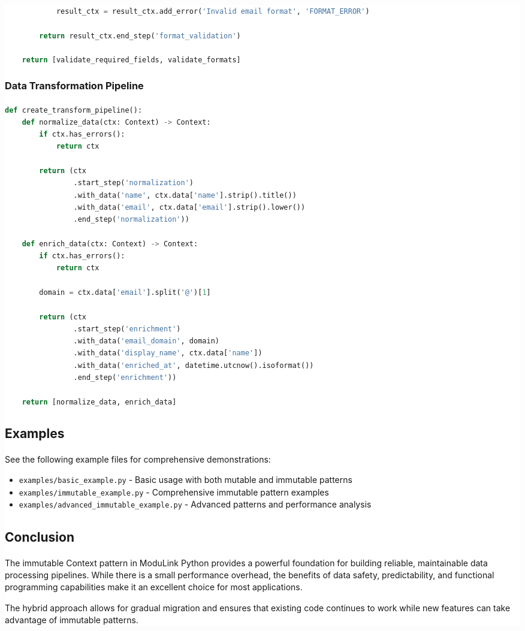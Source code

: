 ```python
            result_ctx = result_ctx.add_error('Invalid email format', 'FORMAT_ERROR')
        
        return result_ctx.end_step('format_validation')
    
    return [validate_required_fields, validate_formats]
```

### Data Transformation Pipeline
```python
def create_transform_pipeline():
    def normalize_data(ctx: Context) -> Context:
        if ctx.has_errors():
            return ctx
        
        return (ctx
                .start_step('normalization')
                .with_data('name', ctx.data['name'].strip().title())
                .with_data('email', ctx.data['email'].strip().lower())
                .end_step('normalization'))
    
    def enrich_data(ctx: Context) -> Context:
        if ctx.has_errors():
            return ctx
        
        domain = ctx.data['email'].split('@')[1]
        
        return (ctx
                .start_step('enrichment')
                .with_data('email_domain', domain)
                .with_data('display_name', ctx.data['name'])
                .with_data('enriched_at', datetime.utcnow().isoformat())
                .end_step('enrichment'))
    
    return [normalize_data, enrich_data]
```

## Examples

See the following example files for comprehensive demonstrations:

- `examples/basic_example.py` - Basic usage with both mutable and immutable patterns
- `examples/immutable_example.py` - Comprehensive immutable pattern examples
- `examples/advanced_immutable_example.py` - Advanced patterns and performance analysis

## Conclusion

The immutable Context pattern in ModuLink Python provides a powerful foundation for building reliable, maintainable data processing pipelines. While there is a small performance overhead, the benefits of data safety, predictability, and functional programming capabilities make it an excellent choice for most applications.

The hybrid approach allows for gradual migration and ensures that existing code continues to work while new features can take advantage of immutable patterns.
